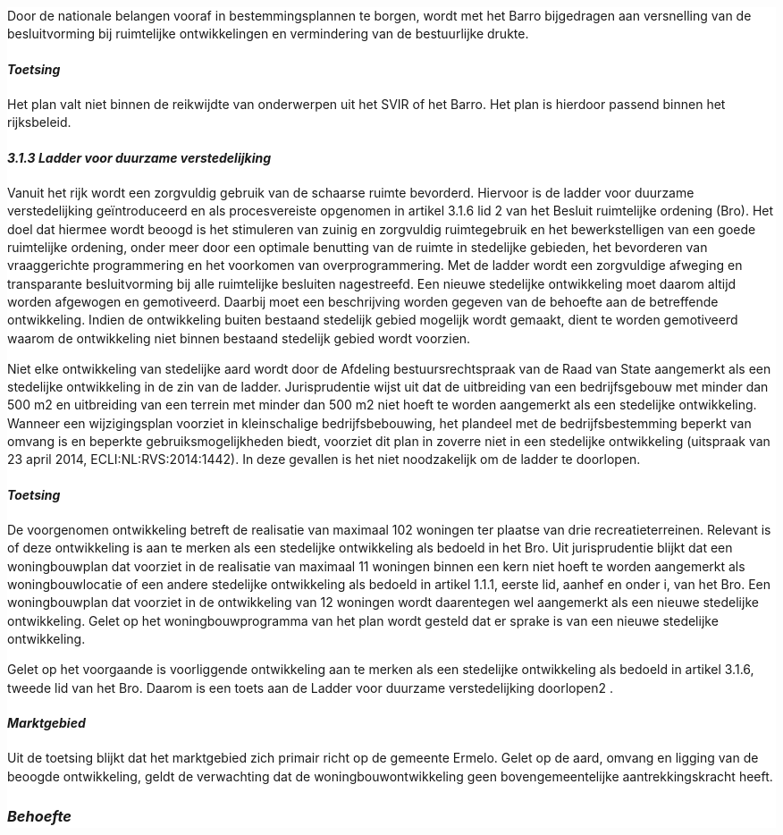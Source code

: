Door de nationale belangen vooraf in bestemmingsplannen te borgen, wordt met het Barro bijgedragen aan versnelling van de besluitvorming bij ruimtelijke ontwikkelingen en vermindering van de bestuurlijke drukte.

#### *Toetsing*

Het plan valt niet binnen de reikwijdte van onderwerpen uit het SVIR of het Barro. Het plan is hierdoor passend binnen het rijksbeleid.

#### *3.1.3 Ladder voor duurzame verstedelijking*

Vanuit het rijk wordt een zorgvuldig gebruik van de schaarse ruimte bevorderd. Hiervoor is de ladder voor duurzame verstedelijking geïntroduceerd en als procesvereiste opgenomen in artikel 3.1.6 lid 2 van het Besluit ruimtelijke ordening (Bro). Het doel dat hiermee wordt beoogd is het stimuleren van zuinig en zorgvuldig ruimtegebruik en het bewerkstelligen van een goede ruimtelijke ordening, onder meer door een optimale benutting van de ruimte in stedelijke gebieden, het bevorderen van vraaggerichte programmering en het voorkomen van overprogrammering. Met de ladder wordt een zorgvuldige afweging en transparante besluitvorming bij alle ruimtelijke besluiten nagestreefd. Een nieuwe stedelijke ontwikkeling moet daarom altijd worden afgewogen en gemotiveerd. Daarbij moet een beschrijving worden gegeven van de behoefte aan de betreffende ontwikkeling. Indien de ontwikkeling buiten bestaand stedelijk gebied mogelijk wordt gemaakt, dient te worden gemotiveerd waarom de ontwikkeling niet binnen bestaand stedelijk gebied wordt voorzien.

Niet elke ontwikkeling van stedelijke aard wordt door de Afdeling bestuursrechtspraak van de Raad van State aangemerkt als een stedelijke ontwikkeling in de zin van de ladder. Jurisprudentie wijst uit dat de uitbreiding van een bedrijfsgebouw met minder dan 500 m2 en uitbreiding van een terrein met minder dan 500 m2 niet hoeft te worden aangemerkt als een stedelijke ontwikkeling. Wanneer een wijzigingsplan voorziet in kleinschalige bedrijfsbebouwing, het plandeel met de bedrijfsbestemming beperkt van omvang is en beperkte gebruiksmogelijkheden biedt, voorziet dit plan in zoverre niet in een stedelijke ontwikkeling (uitspraak van 23 april 2014, ECLI:NL:RVS:2014:1442). In deze gevallen is het niet noodzakelijk om de ladder te doorlopen.

#### *Toetsing*

De voorgenomen ontwikkeling betreft de realisatie van maximaal 102 woningen ter plaatse van drie recreatieterreinen. Relevant is of deze ontwikkeling is aan te merken als een stedelijke ontwikkeling als bedoeld in het Bro. Uit jurisprudentie blijkt dat een woningbouwplan dat voorziet in de realisatie van maximaal 11 woningen binnen een kern niet hoeft te worden aangemerkt als woningbouwlocatie of een andere stedelijke ontwikkeling als bedoeld in artikel 1.1.1, eerste lid, aanhef en onder i, van het Bro. Een woningbouwplan dat voorziet in de ontwikkeling van 12 woningen wordt daarentegen wel aangemerkt als een nieuwe stedelijke ontwikkeling. Gelet op het woningbouwprogramma van het plan wordt gesteld dat er sprake is van een nieuwe stedelijke ontwikkeling.

Gelet op het voorgaande is voorliggende ontwikkeling aan te merken als een stedelijke ontwikkeling als bedoeld in artikel 3.1.6, tweede lid van het Bro. Daarom is een toets aan de Ladder voor duurzame verstedelijking doorlopen2 .

#### *Marktgebied*

Uit de toetsing blijkt dat het marktgebied zich primair richt op de gemeente Ermelo. Gelet op de aard, omvang en ligging van de beoogde ontwikkeling, geldt de verwachting dat de woningbouwontwikkeling geen bovengemeentelijke aantrekkingskracht heeft.

### *Behoefte*
